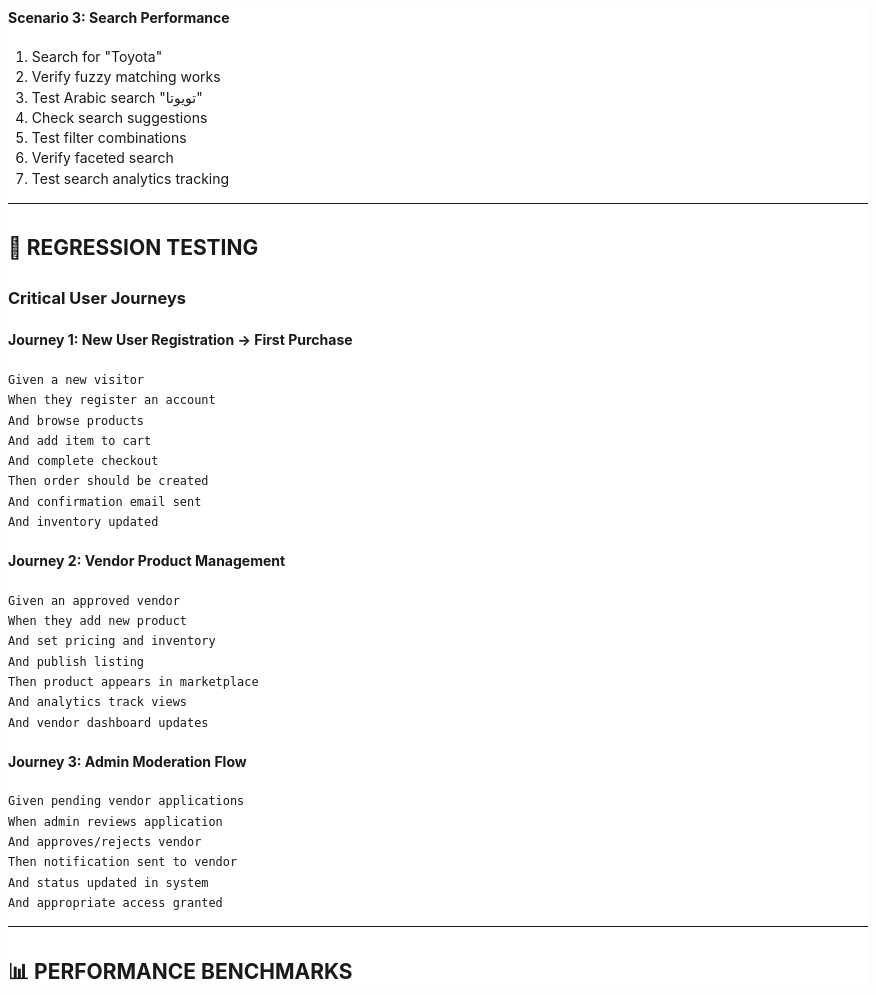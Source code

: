 #### **Scenario 3: Search Performance**
1. Search for "Toyota"
2. Verify fuzzy matching works
3. Test Arabic search "تويوتا"
4. Check search suggestions
5. Test filter combinations
6. Verify faceted search
7. Test search analytics tracking

---

## **🔬 REGRESSION TESTING**

### **Critical User Journeys**

#### **Journey 1: New User Registration → First Purchase**
```gherkin
Given a new visitor
When they register an account
And browse products
And add item to cart
And complete checkout
Then order should be created
And confirmation email sent
And inventory updated
```

#### **Journey 2: Vendor Product Management**
```gherkin
Given an approved vendor
When they add new product
And set pricing and inventory
And publish listing
Then product appears in marketplace
And analytics track views
And vendor dashboard updates
```

#### **Journey 3: Admin Moderation Flow**
```gherkin
Given pending vendor applications
When admin reviews application
And approves/rejects vendor
Then notification sent to vendor
And status updated in system
And appropriate access granted
```

---

## **📊 PERFORMANCE BENCHMARKS**
